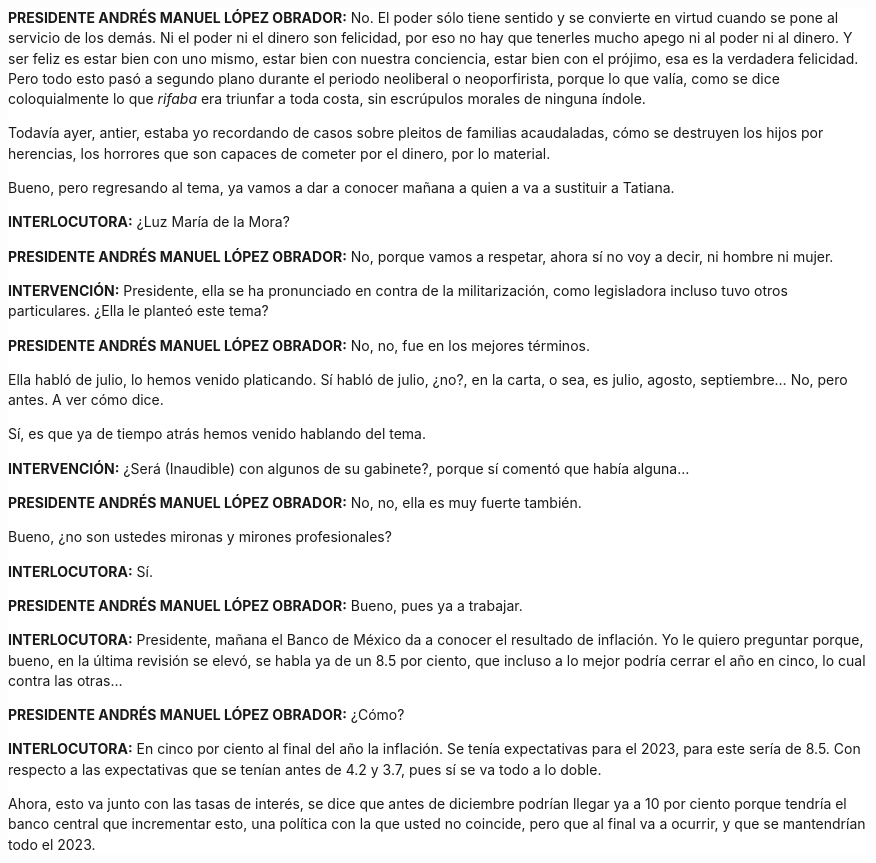 **PRESIDENTE ANDRÉS MANUEL LÓPEZ OBRADOR:** No. El poder sólo tiene sentido y
se convierte en virtud cuando se pone al servicio de los demás. Ni el poder ni
el dinero son felicidad, por eso no hay que tenerles mucho apego ni al poder
ni al dinero. Y ser feliz es estar bien con uno mismo, estar bien con nuestra
conciencia, estar bien con el prójimo, esa es la verdadera felicidad. Pero
todo esto pasó a segundo plano durante el periodo neoliberal o neoporfirista,
porque lo que valía, como se dice coloquialmente lo que _rifaba_ era triunfar
a toda costa, sin escrúpulos morales de ninguna índole.

Todavía ayer, antier, estaba yo recordando de casos sobre pleitos de familias
acaudaladas, cómo se destruyen los hijos por herencias, los horrores que son
capaces de cometer por el dinero, por lo material.

Bueno, pero regresando al tema, ya vamos a dar a conocer mañana a quien a va a
sustituir a Tatiana.

**INTERLOCUTORA:** ¿Luz María de la Mora?

**PRESIDENTE ANDRÉS MANUEL LÓPEZ OBRADOR:** No, porque vamos a respetar, ahora
sí no voy a decir, ni hombre ni mujer.

**INTERVENCIÓN:** Presidente, ella se ha pronunciado en contra de la
militarización, como legisladora incluso tuvo otros particulares. ¿Ella le
planteó este tema?

**PRESIDENTE ANDRÉS MANUEL LÓPEZ OBRADOR:** No, no, fue en los mejores
términos.

Ella habló de julio, lo hemos venido platicando. Sí habló de julio, ¿no?, en
la carta, o sea, es julio, agosto, septiembre… No, pero antes. A ver cómo
dice.

Sí, es que ya de tiempo atrás hemos venido hablando del tema.

**INTERVENCIÓN:** ¿Será (Inaudible) con algunos de su gabinete?, porque sí
comentó que había alguna…

**PRESIDENTE ANDRÉS MANUEL LÓPEZ OBRADOR:** No, no, ella es muy fuerte
también.

Bueno, ¿no son ustedes mironas y mirones profesionales?

**INTERLOCUTORA:** Sí.

**PRESIDENTE ANDRÉS MANUEL LÓPEZ OBRADOR:** Bueno, pues ya a trabajar.

**INTERLOCUTORA:** Presidente, mañana el Banco de México da a conocer el
resultado de inflación. Yo le quiero preguntar porque, bueno, en la última
revisión se elevó, se habla ya de un 8.5 por ciento, que incluso a lo mejor
podría cerrar el año en cinco, lo cual contra las otras…

**PRESIDENTE ANDRÉS MANUEL LÓPEZ OBRADOR:** ¿Cómo?

**INTERLOCUTORA:** En cinco por ciento al final del año la inflación. Se tenía
expectativas para el 2023, para este sería de 8.5. Con respecto a las
expectativas que se tenían antes de 4.2 y 3.7, pues sí se va todo a lo doble.

Ahora, esto va junto con las tasas de interés, se dice que antes de diciembre
podrían llegar ya a 10 por ciento porque tendría el banco central que
incrementar esto, una política con la que usted no coincide, pero que al final
va a ocurrir, y que se mantendrían todo el 2023.
